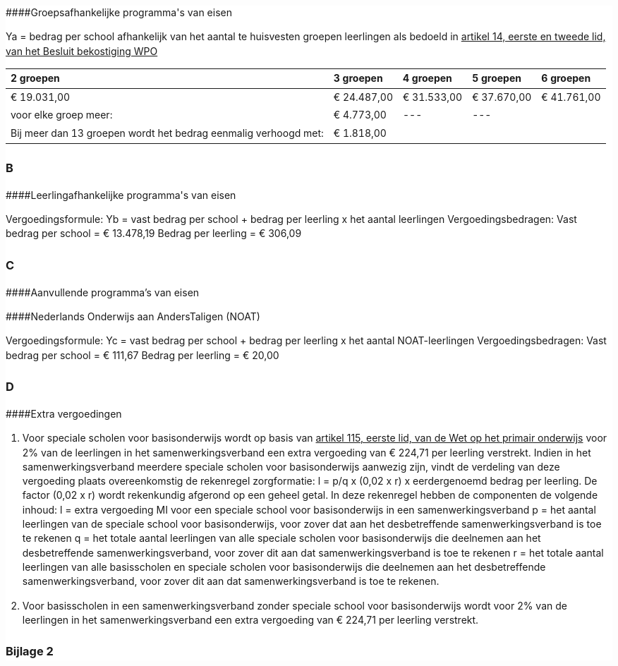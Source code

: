 ####Groepsafhankelijke programma's van eisen

Ya = bedrag per school afhankelijk van het aantal te huisvesten groepen leerlingen als bedoeld in [artikel 14, eerste en tweede lid, van het Besluit bekostiging WPO](../../../../../../../../../../../KB/besluit/bekostiging/wpo/BWBR0003862/README.md)  

| 2 groepen  | 3 groepen  | 4 groepen  | 5 groepen  | 6 groepen  |
|:---|:---|:---|:---|:---|
| € 19.031,00  | € 24.487,00  | € 31.533,00  | € 37.670,00  | € 41.761,00  |
| voor elke groep meer:  | € 4.773,00  | --- | --- |
| Bij meer dan 13 groepen wordt het bedrag eenmalig verhoogd met:  | € 1.818,00  |

### B  

####Leerlingafhankelijke programma's van eisen

Vergoedingsformule: Yb = vast bedrag per school + bedrag per leerling x het aantal leerlingen Vergoedingsbedragen: Vast bedrag per school = € 13.478,19 Bedrag per leerling = € 306,09 

### C  

####Aanvullende programma’s van eisen

####Nederlands Onderwijs aan AndersTaligen (NOAT)

Vergoedingsformule: Yc = vast bedrag per school + bedrag per leerling x het aantal NOAT-leerlingen Vergoedingsbedragen: Vast bedrag per school = € 111,67 Bedrag per leerling = € 20,00 

### D  

####Extra vergoedingen

1. Voor speciale scholen voor basisonderwijs wordt op basis van [artikel 115, eerste lid, van de Wet op het primair onderwijs](../../../../../../../../../../../wet/wbo/BWBR0003420/README.md) voor 2% van de leerlingen in het samenwerkingsverband een extra vergoeding van € 224,71 per leerling verstrekt. Indien in het samenwerkingsverband meerdere speciale scholen voor basisonderwijs aanwezig zijn, vindt de verdeling van deze vergoeding plaats overeenkomstig de rekenregel zorgformatie: l = p/q x (0,02 x r) x eerdergenoemd bedrag per leerling. De factor (0,02 x r) wordt rekenkundig afgerond op een geheel getal. In deze rekenregel hebben de componenten de volgende inhoud: l = extra vergoeding MI voor een speciale school voor basisonderwijs in een samenwerkingsverband p = het aantal leerlingen van de speciale school voor basisonderwijs, voor zover dat aan het desbetreffende samenwerkingsverband is toe te rekenen q = het totale aantal leerlingen van alle speciale scholen voor basisonderwijs die deelnemen aan het desbetreffende samenwerkingsverband, voor zover dit aan dat samenwerkingsverband is toe te rekenen r = het totale aantal leerlingen van alle basisscholen en speciale scholen voor basisonderwijs die deelnemen aan het desbetreffende samenwerkingsverband, voor zover dit aan dat samenwerkingsverband is toe te rekenen.  

2. Voor basisscholen in een samenwerkingsverband zonder speciale school voor basisonderwijs wordt voor 2% van de leerlingen in het samenwerkingsverband een extra vergoeding van € 224,71 per leerling verstrekt.   

### Bijlage  2  
